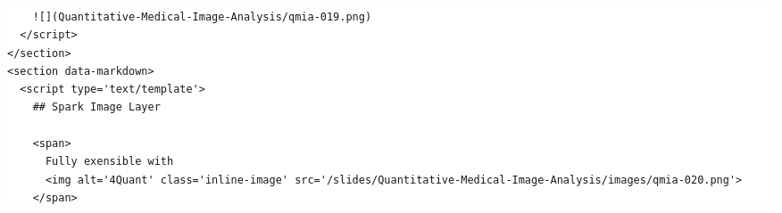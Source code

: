         ![](Quantitative-Medical-Image-Analysis/qmia-019.png)
      </script>
    </section>
    <section data-markdown>
      <script type='text/template'>
        ## Spark Image Layer

        <span>
          Fully exensible with
          <img alt='4Quant' class='inline-image' src='/slides/Quantitative-Medical-Image-Analysis/images/qmia-020.png'>
        </span>
